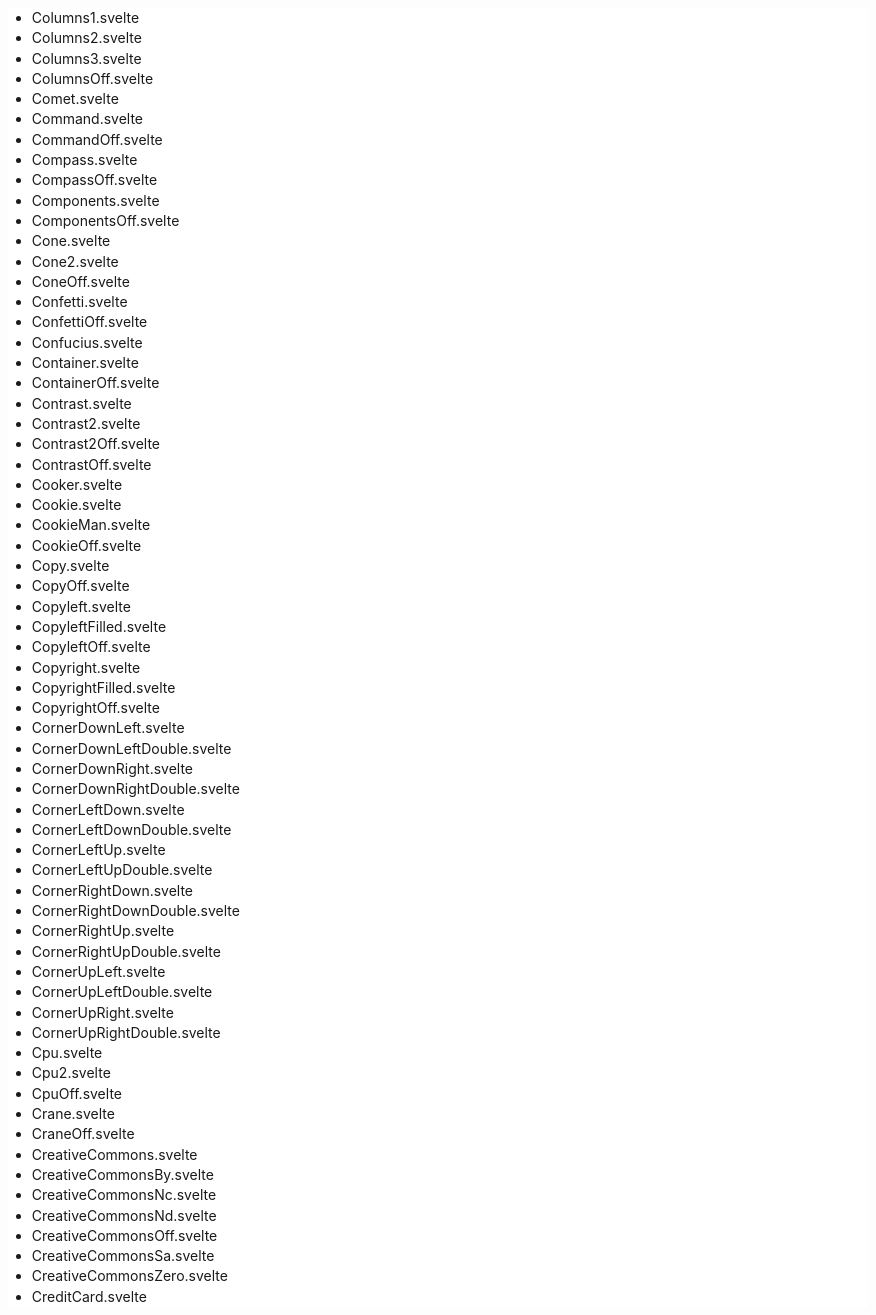 - Columns1.svelte
- Columns2.svelte
- Columns3.svelte
- ColumnsOff.svelte
- Comet.svelte
- Command.svelte
- CommandOff.svelte
- Compass.svelte
- CompassOff.svelte
- Components.svelte
- ComponentsOff.svelte
- Cone.svelte
- Cone2.svelte
- ConeOff.svelte
- Confetti.svelte
- ConfettiOff.svelte
- Confucius.svelte
- Container.svelte
- ContainerOff.svelte
- Contrast.svelte
- Contrast2.svelte
- Contrast2Off.svelte
- ContrastOff.svelte
- Cooker.svelte
- Cookie.svelte
- CookieMan.svelte
- CookieOff.svelte
- Copy.svelte
- CopyOff.svelte
- Copyleft.svelte
- CopyleftFilled.svelte
- CopyleftOff.svelte
- Copyright.svelte
- CopyrightFilled.svelte
- CopyrightOff.svelte
- CornerDownLeft.svelte
- CornerDownLeftDouble.svelte
- CornerDownRight.svelte
- CornerDownRightDouble.svelte
- CornerLeftDown.svelte
- CornerLeftDownDouble.svelte
- CornerLeftUp.svelte
- CornerLeftUpDouble.svelte
- CornerRightDown.svelte
- CornerRightDownDouble.svelte
- CornerRightUp.svelte
- CornerRightUpDouble.svelte
- CornerUpLeft.svelte
- CornerUpLeftDouble.svelte
- CornerUpRight.svelte
- CornerUpRightDouble.svelte
- Cpu.svelte
- Cpu2.svelte
- CpuOff.svelte
- Crane.svelte
- CraneOff.svelte
- CreativeCommons.svelte
- CreativeCommonsBy.svelte
- CreativeCommonsNc.svelte
- CreativeCommonsNd.svelte
- CreativeCommonsOff.svelte
- CreativeCommonsSa.svelte
- CreativeCommonsZero.svelte
- CreditCard.svelte